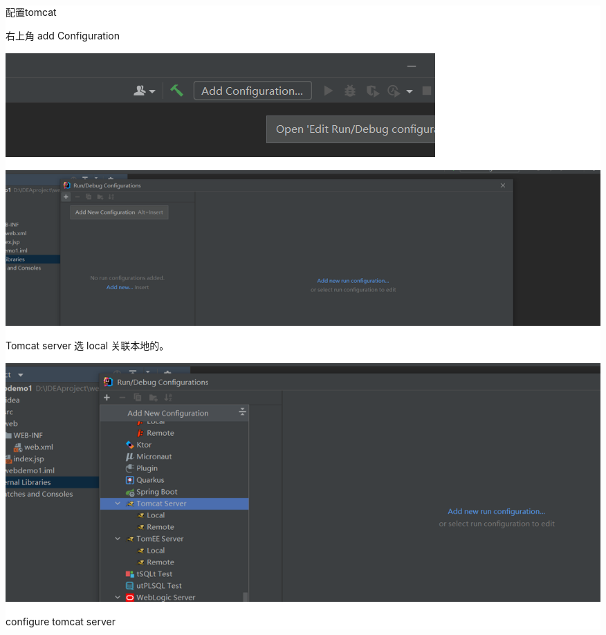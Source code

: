 

配置tomcat

右上角 add Configuration

![image-20221102124720439](servlet.assets/image-20221102124720439.png)

![image-20221102124751243](servlet.assets/image-20221102124751243.png)

Tomcat server 选 local 关联本地的。

![image-20221102124844627](servlet.assets/image-20221102124844627.png)



configure tomcat server
